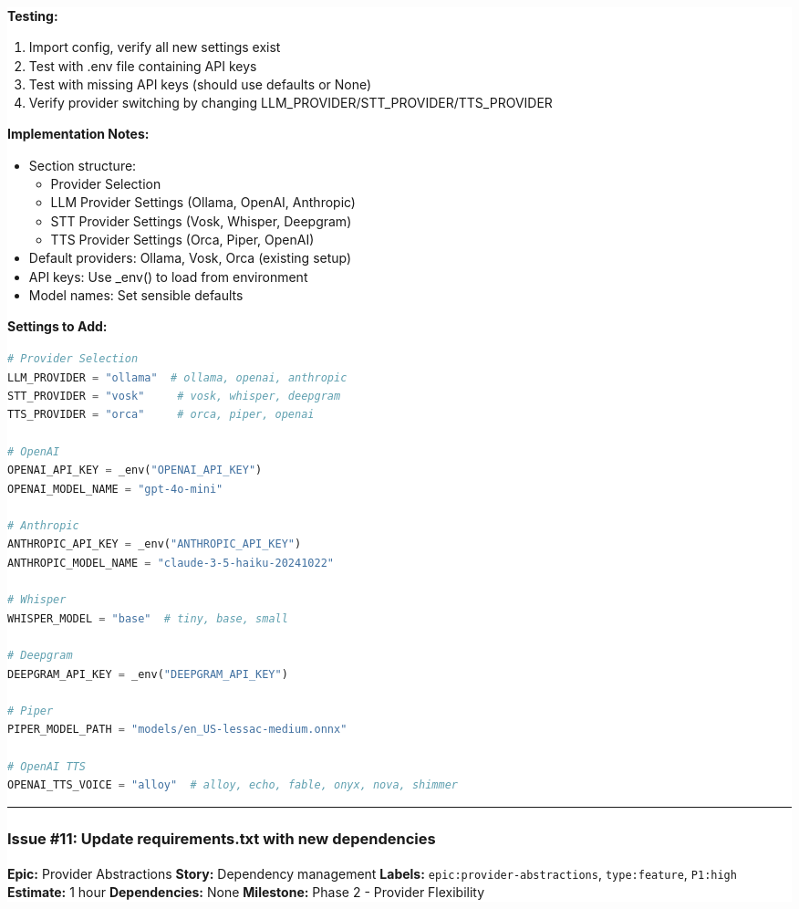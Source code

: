 **Testing:**
1. Import config, verify all new settings exist
2. Test with .env file containing API keys
3. Test with missing API keys (should use defaults or None)
4. Verify provider switching by changing LLM_PROVIDER/STT_PROVIDER/TTS_PROVIDER

**Implementation Notes:**
- Section structure:
  - Provider Selection
  - LLM Provider Settings (Ollama, OpenAI, Anthropic)
  - STT Provider Settings (Vosk, Whisper, Deepgram)
  - TTS Provider Settings (Orca, Piper, OpenAI)
- Default providers: Ollama, Vosk, Orca (existing setup)
- API keys: Use _env() to load from environment
- Model names: Set sensible defaults

**Settings to Add:**
```python
# Provider Selection
LLM_PROVIDER = "ollama"  # ollama, openai, anthropic
STT_PROVIDER = "vosk"     # vosk, whisper, deepgram
TTS_PROVIDER = "orca"     # orca, piper, openai

# OpenAI
OPENAI_API_KEY = _env("OPENAI_API_KEY")
OPENAI_MODEL_NAME = "gpt-4o-mini"

# Anthropic
ANTHROPIC_API_KEY = _env("ANTHROPIC_API_KEY")
ANTHROPIC_MODEL_NAME = "claude-3-5-haiku-20241022"

# Whisper
WHISPER_MODEL = "base"  # tiny, base, small

# Deepgram
DEEPGRAM_API_KEY = _env("DEEPGRAM_API_KEY")

# Piper
PIPER_MODEL_PATH = "models/en_US-lessac-medium.onnx"

# OpenAI TTS
OPENAI_TTS_VOICE = "alloy"  # alloy, echo, fable, onyx, nova, shimmer
```

---

### Issue #11: Update requirements.txt with new dependencies

**Epic:** Provider Abstractions
**Story:** Dependency management
**Labels:** `epic:provider-abstractions`, `type:feature`, `P1:high`
**Estimate:** 1 hour
**Dependencies:** None
**Milestone:** Phase 2 - Provider Flexibility
